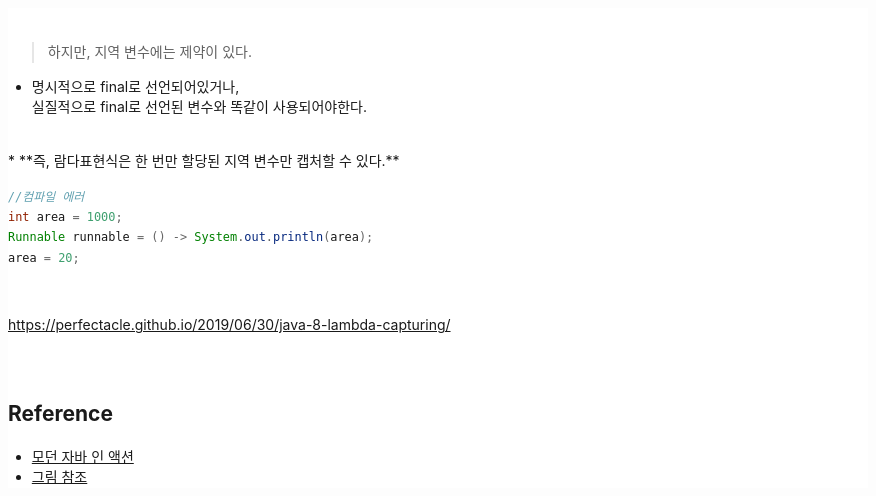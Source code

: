 <br>  

> 하지만, 지역 변수에는 제약이 있다.
* 명시적으로 final로 선언되어있거나,<br>
실질적으로 final로 선언된 변수와 똑같이 사용되어야한다.  
<br>  
* **즉, 람다표현식은 한 번만 할당된 지역 변수만 캡처할 수 있다.**

```java
//컴파일 에러
int area = 1000;
Runnable runnable = () -> System.out.println(area);
area = 20;
```

<br>  

https://perfectacle.github.io/2019/06/30/java-8-lambda-capturing/

<br>


## Reference
* [모던 자바 인 액션](http://www.yes24.com/Product/Goods/77125987?Acode=101)    
* [그림 참조](https://www.slideshare.net/chihwanchoi90/api-76487358)  
